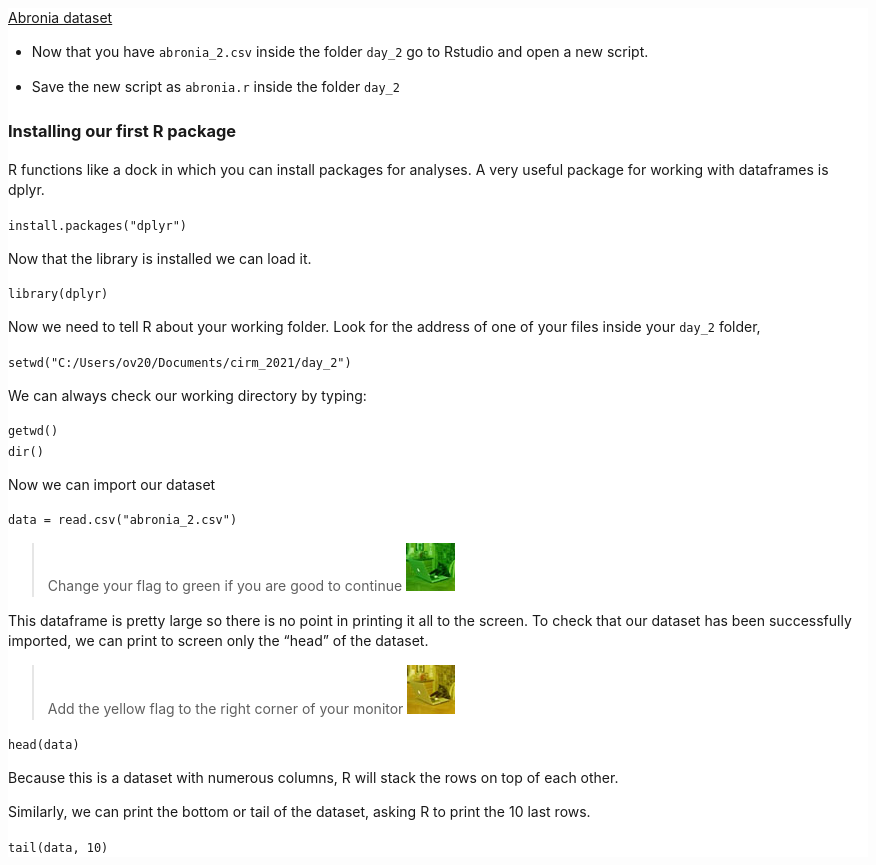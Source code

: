 [Abronia dataset](https://www.dropbox.com/s/z583pnzvyail7pr/abronia_2.csv?dl=0) 

- Now that you have `abronia_2.csv` inside the folder `day_2` go to Rstudio and open a new script.

- Save the new script as `abronia.r` inside the folder `day_2`

### Installing our first R package

R functions like a dock in which you can install packages for analyses. A very useful package for working with dataframes is dplyr.

```
install.packages("dplyr")
```

Now that the library is installed we can load it.
```
library(dplyr)
```

Now we need to tell R about your working folder. Look for the address of one of your files inside your `day_2` folder,

```
setwd("C:/Users/ov20/Documents/cirm_2021/day_2")
```

We can always check our working directory by typing:
```
getwd()
dir()
```

Now we can import our dataset
```
data = read.csv("abronia_2.csv")
```

> Change your flag to green if you are good to continue ![](img/green.jpeg)

This dataframe is pretty large so there is no point in printing it all to the screen. To check that our dataset has been successfully imported, we can print to screen only the “head” of the dataset.

> Add the yellow flag to the right corner of your monitor ![](img/yellow.jpeg)

```
head(data)
```

Because this is a dataset with numerous columns, R will stack the rows on top of each other.

Similarly, we can print the bottom or tail of the dataset, asking R to print the 10 last rows.

```
tail(data, 10)
```
